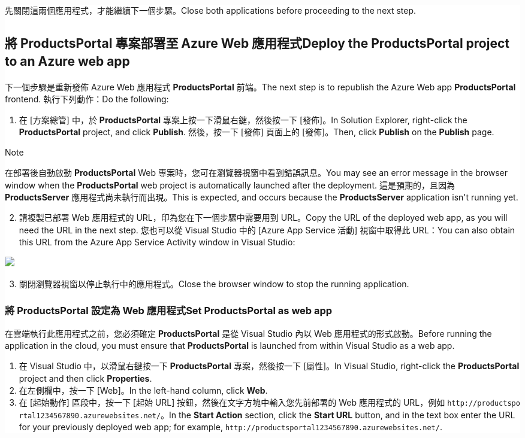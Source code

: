 <span data-ttu-id="7452e-239">先關閉這兩個應用程式，才能繼續下一個步驟。</span><span class="sxs-lookup"><span data-stu-id="7452e-239">Close both applications before proceeding to the next step.</span></span>

## <a name="deploy-the-productsportal-project-to-an-azure-web-app"></a><span data-ttu-id="7452e-240">將 ProductsPortal 專案部署至 Azure Web 應用程式</span><span class="sxs-lookup"><span data-stu-id="7452e-240">Deploy the ProductsPortal project to an Azure web app</span></span>

<span data-ttu-id="7452e-241">下一個步驟是重新發佈 Azure Web 應用程式 **ProductsPortal** 前端。</span><span class="sxs-lookup"><span data-stu-id="7452e-241">The next step is to republish the Azure Web app **ProductsPortal** frontend.</span></span> <span data-ttu-id="7452e-242">執行下列動作：</span><span class="sxs-lookup"><span data-stu-id="7452e-242">Do the following:</span></span>

1. <span data-ttu-id="7452e-243">在 [方案總管] 中，於 **ProductsPortal** 專案上按一下滑鼠右鍵，然後按一下 [發佈]。</span><span class="sxs-lookup"><span data-stu-id="7452e-243">In Solution Explorer, right-click the **ProductsPortal** project, and click **Publish**.</span></span> <span data-ttu-id="7452e-244">然後，按一下 [發佈] 頁面上的 [發佈]。</span><span class="sxs-lookup"><span data-stu-id="7452e-244">Then, click **Publish** on the **Publish** page.</span></span>

  > [!NOTE]
  > <span data-ttu-id="7452e-245">在部署後自動啟動 **ProductsPortal** Web 專案時，您可在瀏覽器視窗中看到錯誤訊息。</span><span class="sxs-lookup"><span data-stu-id="7452e-245">You may see an error message in the browser window when the **ProductsPortal** web project is automatically launched after the deployment.</span></span> <span data-ttu-id="7452e-246">這是預期的，且因為 **ProductsServer** 應用程式尚未執行而出現。</span><span class="sxs-lookup"><span data-stu-id="7452e-246">This is expected, and occurs because the **ProductsServer** application isn't running yet.</span></span>
>
>

2. <span data-ttu-id="7452e-247">請複製已部署 Web 應用程式的 URL，印為您在下一個步驟中需要用到 URL。</span><span class="sxs-lookup"><span data-stu-id="7452e-247">Copy the URL of the deployed web app, as you will need the URL in the next step.</span></span> <span data-ttu-id="7452e-248">您也可以從 Visual Studio 中的 [Azure App Service 活動] 視窗中取得此 URL：</span><span class="sxs-lookup"><span data-stu-id="7452e-248">You can also obtain this URL from the Azure App Service Activity window in Visual Studio:</span></span>

  ![][9]

3. <span data-ttu-id="7452e-249">關閉瀏覽器視窗以停止執行中的應用程式。</span><span class="sxs-lookup"><span data-stu-id="7452e-249">Close the browser window to stop the running application.</span></span>

### <a name="set-productsportal-as-web-app"></a><span data-ttu-id="7452e-250">將 ProductsPortal 設定為 Web 應用程式</span><span class="sxs-lookup"><span data-stu-id="7452e-250">Set ProductsPortal as web app</span></span>

<span data-ttu-id="7452e-251">在雲端執行此應用程式之前，您必須確定 **ProductsPortal** 是從 Visual Studio 內以 Web 應用程式的形式啟動。</span><span class="sxs-lookup"><span data-stu-id="7452e-251">Before running the application in the cloud, you must ensure that **ProductsPortal** is launched from within Visual Studio as a web app.</span></span>

1. <span data-ttu-id="7452e-252">在 Visual Studio 中，以滑鼠右鍵按一下 **ProductsPortal** 專案，然後按一下 [屬性]。</span><span class="sxs-lookup"><span data-stu-id="7452e-252">In Visual Studio, right-click the **ProductsPortal** project and then click **Properties**.</span></span>
2. <span data-ttu-id="7452e-253">在左側欄中，按一下 [Web]。</span><span class="sxs-lookup"><span data-stu-id="7452e-253">In the left-hand column, click **Web**.</span></span>
3. <span data-ttu-id="7452e-254">在 [起始動作] 區段中，按一下 [起始 URL] 按鈕，然後在文字方塊中輸入您先前部署的 Web 應用程式的 URL，例如 `http://productsportal1234567890.azurewebsites.net/`。</span><span class="sxs-lookup"><span data-stu-id="7452e-254">In the **Start Action** section, click the **Start URL** button, and in the text box enter the URL for your previously deployed web app; for example, `http://productsportal1234567890.azurewebsites.net/`.</span></span>


[0]: ./media/service-bus-dotnet-hybrid-app-using-service-bus-relay/hybrid.png
[1]: ./media/service-bus-dotnet-hybrid-app-using-service-bus-relay/App2.png
[NuGet]: http://nuget.org
[11]: ./media/service-bus-dotnet-hybrid-app-using-service-bus-relay/hy-con-1.png
[13]: ./media/service-bus-dotnet-hybrid-app-using-service-bus-relay/getting-started-multi-tier-13.png
[15]: ./media/service-bus-dotnet-hybrid-app-using-service-bus-relay/hy-web-2.png
[16]: ./media/service-bus-dotnet-hybrid-app-using-service-bus-relay/hy-web-4.png
[17]: ./media/service-bus-dotnet-hybrid-app-using-service-bus-relay/hy-web-7.png
[18]: ./media/service-bus-dotnet-hybrid-app-using-service-bus-relay/hy-web-5.png
[9]: ./media/service-bus-dotnet-hybrid-app-using-service-bus-relay/hy-web-9.png
[10]: ./media/service-bus-dotnet-hybrid-app-using-service-bus-relay/App3.png
[21]: ./media/service-bus-dotnet-hybrid-app-using-service-bus-relay/App1.png
[24]: ./media/service-bus-dotnet-hybrid-app-using-service-bus-relay/hy-web-12.png
[25]: ./media/service-bus-dotnet-hybrid-app-using-service-bus-relay/hy-web-13.png
[26]: ./media/service-bus-dotnet-hybrid-app-using-service-bus-relay/hy-web-14.png
[27]: ./media/service-bus-dotnet-hybrid-app-using-service-bus-relay/hy-web-8.png
[36]: ./media/service-bus-dotnet-hybrid-app-using-service-bus-relay/App2.png
[37]: ./media/service-bus-dotnet-hybrid-app-using-service-bus-relay/hy-service1.png
[38]: ./media/service-bus-dotnet-hybrid-app-using-service-bus-relay/hy-service2.png
[41]: ./media/service-bus-dotnet-hybrid-app-using-service-bus-relay/getting-started-multi-tier-40.png
[43]: ./media/service-bus-dotnet-hybrid-app-using-service-bus-relay/getting-started-hybrid-43.png